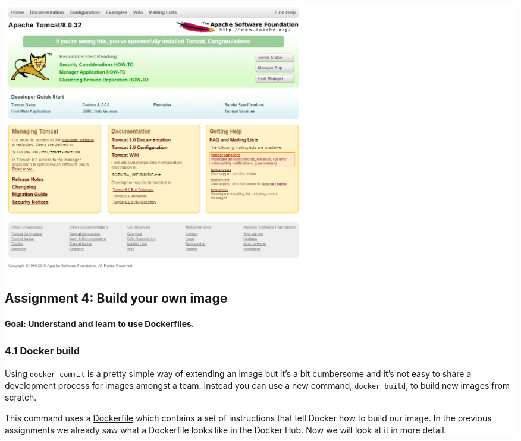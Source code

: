 <img src="https://github.com/capgemini-adm-nl/get-to-know-docker/blob/master/img/tomcat.png" width="500" />


## Assignment 4: Build your own image
**Goal: Understand and learn to use Dockerfiles.**

### 4.1 Docker build

Using `docker commit` is a pretty simple way of extending an image but it’s a bit cumbersome and it’s not easy to share a development process for images amongst a team. Instead you can use a new command, `docker build`, to build new images from scratch.

This command uses a [Dockerfile](https://docs.docker.com/engine/reference/builder/) which contains a set of instructions that tell Docker how to build our image.
In the previous assignments we already saw what a Dockerfile looks like in the Docker Hub. Now we will look at it in more detail.
